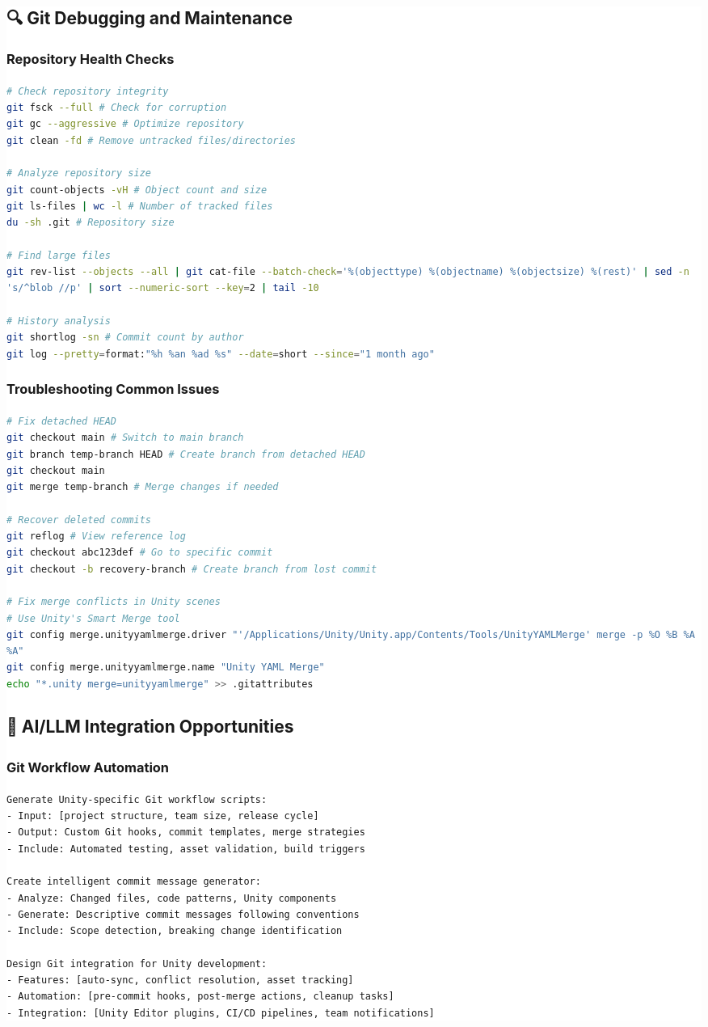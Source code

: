 ## 🔍 Git Debugging and Maintenance

### Repository Health Checks
```bash
# Check repository integrity
git fsck --full # Check for corruption
git gc --aggressive # Optimize repository
git clean -fd # Remove untracked files/directories

# Analyze repository size
git count-objects -vH # Object count and size
git ls-files | wc -l # Number of tracked files
du -sh .git # Repository size

# Find large files
git rev-list --objects --all | git cat-file --batch-check='%(objecttype) %(objectname) %(objectsize) %(rest)' | sed -n 's/^blob //p' | sort --numeric-sort --key=2 | tail -10

# History analysis
git shortlog -sn # Commit count by author
git log --pretty=format:"%h %an %ad %s" --date=short --since="1 month ago"
```

### Troubleshooting Common Issues
```bash
# Fix detached HEAD
git checkout main # Switch to main branch
git branch temp-branch HEAD # Create branch from detached HEAD
git checkout main
git merge temp-branch # Merge changes if needed

# Recover deleted commits
git reflog # View reference log
git checkout abc123def # Go to specific commit
git checkout -b recovery-branch # Create branch from lost commit

# Fix merge conflicts in Unity scenes
# Use Unity's Smart Merge tool
git config merge.unityyamlmerge.driver "'/Applications/Unity/Unity.app/Contents/Tools/UnityYAMLMerge' merge -p %O %B %A %A"
git config merge.unityyamlmerge.name "Unity YAML Merge"
echo "*.unity merge=unityyamlmerge" >> .gitattributes
```

## 🚀 AI/LLM Integration Opportunities

### Git Workflow Automation
```
Generate Unity-specific Git workflow scripts:
- Input: [project structure, team size, release cycle]
- Output: Custom Git hooks, commit templates, merge strategies
- Include: Automated testing, asset validation, build triggers

Create intelligent commit message generator:
- Analyze: Changed files, code patterns, Unity components
- Generate: Descriptive commit messages following conventions
- Include: Scope detection, breaking change identification

Design Git integration for Unity development:
- Features: [auto-sync, conflict resolution, asset tracking]
- Automation: [pre-commit hooks, post-merge actions, cleanup tasks]
- Integration: [Unity Editor plugins, CI/CD pipelines, team notifications]
```